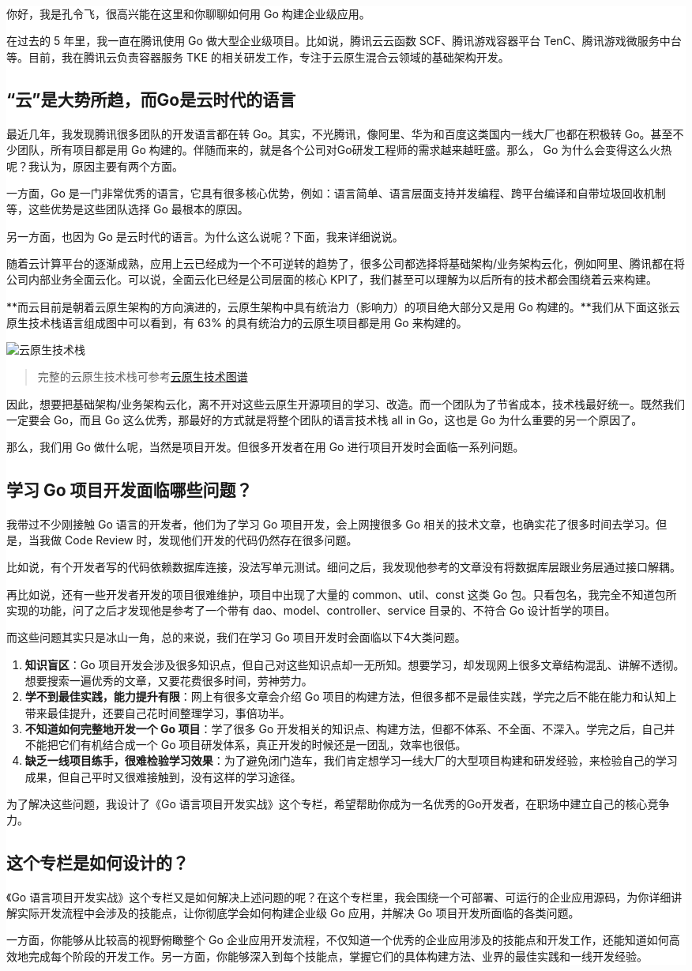 你好，我是孔令飞，很高兴能在这里和你聊聊如何用 Go 构建企业级应用。

在过去的 5 年里，我一直在腾讯使用 Go 做大型企业级项目。比如说，腾讯云云函数 SCF、腾讯游戏容器平台 TenC、腾讯游戏微服务中台等。目前，我在腾讯云负责容器服务 TKE 的相关研发工作，专注于云原生混合云领域的基础架构开发。

## “云”是大势所趋，而Go是云时代的语言

最近几年，我发现腾讯很多团队的开发语言都在转 Go。其实，不光腾讯，像阿里、华为和百度这类国内一线大厂也都在积极转 Go。甚至不少团队，所有项目都是用 Go 构建的。伴随而来的，就是各个公司对Go研发工程师的需求越来越旺盛。那么， Go 为什么会变得这么火热呢？我认为，原因主要有两个方面。

一方面，Go 是一门非常优秀的语言，它具有很多核心优势，例如：语言简单、语言层面支持并发编程、跨平台编译和自带垃圾回收机制等，这些优势是这些团队选择 Go 最根本的原因。

另一方面，也因为 Go 是云时代的语言。为什么这么说呢？下面，我来详细说说。

随着云计算平台的逐渐成熟，应用上云已经成为一个不可逆转的趋势了，很多公司都选择将基础架构/业务架构云化，例如阿里、腾讯都在将公司内部业务全面云化。可以说，全面云化已经是公司层面的核心 KPI了，我们甚至可以理解为以后所有的技术都会围绕着云来构建。

**而云目前是朝着云原生架构的方向演进的，云原生架构中具有统治力（影响力）的项目绝大部分又是用 Go 构建的。**我们从下面这张云原生技术栈语言组成图中可以看到，有 63% 的具有统治力的云原生项目都是用 Go 来构建的。

![](https://static001.geekbang.org/resource/image/c6/51/c608623543c26b8f088bea958856f551.png?wh=5703%2A4942 "云原生技术栈")

> 完整的云原生技术栈可参考[云原生技术图谱](https://landscape.cncf.io/images/landscape.png)

因此，想要把基础架构/业务架构云化，离不开对这些云原生开源项目的学习、改造。而一个团队为了节省成本，技术栈最好统一。既然我们一定要会 Go，而且 Go 这么优秀，那最好的方式就是将整个团队的语言技术栈 all in Go，这也是 Go 为什么重要的另一个原因了。

那么，我们用 Go 做什么呢，当然是项目开发。但很多开发者在用 Go 进行项目开发时会面临一系列问题。

## 学习 Go 项目开发面临哪些问题？

我带过不少刚接触 Go 语言的开发者，他们为了学习 Go 项目开发，会上网搜很多 Go 相关的技术文章，也确实花了很多时间去学习。但是，当我做 Code Review 时，发现他们开发的代码仍然存在很多问题。

比如说，有个开发者写的代码依赖数据库连接，没法写单元测试。细问之后，我发现他参考的文章没有将数据库层跟业务层通过接口解耦。

再比如说，还有一些开发者开发的项目很难维护，项目中出现了大量的 common、util、const 这类 Go 包。只看包名，我完全不知道包所实现的功能，问了之后才发现他是参考了一个带有 dao、model、controller、service 目录的、不符合 Go 设计哲学的项目。

而这些问题其实只是冰山一角，总的来说，我们在学习 Go 项目开发时会面临以下4大类问题。

1. **知识盲区**：Go 项目开发会涉及很多知识点，但自己对这些知识点却一无所知。想要学习，却发现网上很多文章结构混乱、讲解不透彻。想要搜索一遍优秀的文章，又要花费很多时间，劳神劳力。
2. **学不到最佳实践，能力提升有限**：网上有很多文章会介绍 Go 项目的构建方法，但很多都不是最佳实践，学完之后不能在能力和认知上带来最佳提升，还要自己花时间整理学习，事倍功半。
3. **不知道如何完整地开发一个 Go 项目**：学了很多 Go 开发相关的知识点、构建方法，但都不体系、不全面、不深入。学完之后，自己并不能把它们有机结合成一个 Go 项目研发体系，真正开发的时候还是一团乱，效率也很低。
4. **缺乏一线项目练手，很难检验学习效果**：为了避免闭门造车，我们肯定想学习一线大厂的大型项目构建和研发经验，来检验自己的学习成果，但自己平时又很难接触到，没有这样的学习途径。

为了解决这些问题，我设计了《Go 语言项目开发实战》这个专栏，希望帮助你成为一名优秀的Go开发者，在职场中建立自己的核心竞争力。

## 这个专栏是如何设计的？

《Go 语言项目开发实战》这个专栏又是如何解决上述问题的呢？在这个专栏里，我会围绕一个可部署、可运行的企业应用源码，为你详细讲解实际开发流程中会涉及的技能点，让你彻底学会如何构建企业级 Go 应用，并解决 Go 项目开发所面临的各类问题。

一方面，你能够从比较高的视野俯瞰整个 Go 企业应用开发流程，不仅知道一个优秀的企业应用涉及的技能点和开发工作，还能知道如何高效地完成每个阶段的开发工作。另一方面，你能够深入到每个技能点，掌握它们的具体构建方法、业界的最佳实践和一线开发经验。
